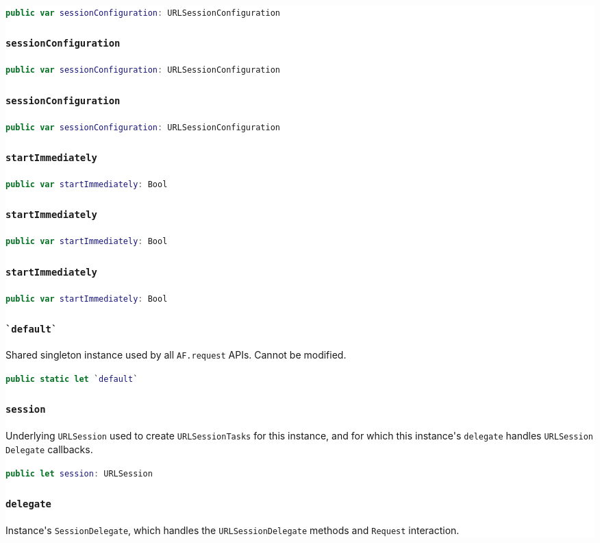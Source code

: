 ``` swift
public var sessionConfiguration: URLSessionConfiguration 
```

### `sessionConfiguration`

``` swift
public var sessionConfiguration: URLSessionConfiguration 
```

### `sessionConfiguration`

``` swift
public var sessionConfiguration: URLSessionConfiguration 
```

### `startImmediately`

``` swift
public var startImmediately: Bool 
```

### `startImmediately`

``` swift
public var startImmediately: Bool 
```

### `startImmediately`

``` swift
public var startImmediately: Bool 
```

### `` `default` ``

Shared singleton instance used by all `AF.request` APIs. Cannot be modified.

``` swift
public static let `default` 
```

### `session`

Underlying `URLSession` used to create `URLSessionTasks` for this instance, and for which this instance's
`delegate` handles `URLSessionDelegate` callbacks.

``` swift
public let session: URLSession
```

> 

### `delegate`

Instance's `SessionDelegate`, which handles the `URLSessionDelegate` methods and `Request` interaction.
